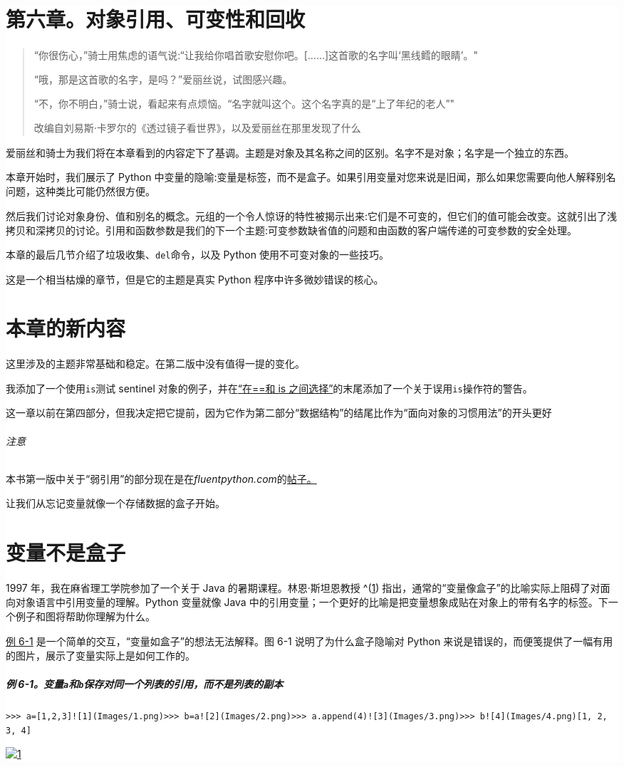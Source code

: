 <link href="Styles/Style00.css" rel="stylesheet" type="text/css"> <link href="Styles/Style01.css" rel="stylesheet" type="text/css"> 

# 第六章。对象引用、可变性和回收

> “你很伤心，”骑士用焦虑的语气说:“让我给你唱首歌安慰你吧。[……]这首歌的名字叫‘黑线鳕的眼睛’。"
> 
> “哦，那是这首歌的名字，是吗？”爱丽丝说，试图感兴趣。
> 
> “不，你不明白，”骑士说，看起来有点烦恼。“名字就叫这个。这个名字真的是“上了年纪的老人”"
> 
> 改编自刘易斯·卡罗尔的《透过镜子看世界》，以及爱丽丝在那里发现了什么

爱丽丝和骑士为我们将在本章看到的内容定下了基调。主题是对象及其名称之间的区别。名字不是对象；名字是一个独立的东西。

本章开始时，我们展示了 Python 中变量的隐喻:变量是标签，而不是盒子。如果引用变量对您来说是旧闻，那么如果您需要向他人解释别名问题，这种类比可能仍然很方便。

然后我们讨论对象身份、值和别名的概念。元组的一个令人惊讶的特性被揭示出来:它们是不可变的，但它们的值可能会改变。这就引出了浅拷贝和深拷贝的讨论。引用和函数参数是我们的下一个主题:可变参数缺省值的问题和由函数的客户端传递的可变参数的安全处理。

本章的最后几节介绍了垃圾收集、`del`命令，以及 Python 使用不可变对象的一些技巧。

这是一个相当枯燥的章节，但是它的主题是真实 Python 程序中许多微妙错误的核心。

# 本章的新内容

这里涉及的主题非常基础和稳定。在第二版中没有值得一提的变化。

我添加了一个使用`is`测试 sentinel 对象的例子，并在[“在==和 is 之间选择”](#choosing_eq_v_is_sec)的末尾添加了一个关于误用`is`操作符的警告。

这一章以前在第四部分，但我决定把它提前，因为它作为第二部分“数据结构”的结尾比作为“面向对象的习惯用法”的开头更好

###### 注意

本书第一版中关于“弱引用”的部分现在是在*fluentpython.com*的[帖子。](https://fpy.li/weakref)

让我们从忘记变量就像一个存储数据的盒子开始。

# 变量不是盒子

1997 年，我在麻省理工学院参加了一个关于 Java 的暑期课程。林恩·斯坦恩教授 ^([1](ch06.xhtml#idm46582451849440)) 指出，通常的“变量像盒子”的比喻实际上阻碍了对面向对象语言中引用变量的理解。Python 变量就像 Java 中的引用变量；一个更好的比喻是把变量想象成贴在对象上的带有名字的标签。下一个例子和图将帮助你理解为什么。

[例 6-1](#ex_a_b_refs) 是一个简单的交互，“变量如盒子”的想法无法解释。图 6-1 说明了为什么盒子隐喻对 Python 来说是错误的，而便笺提供了一幅有用的图片，展示了变量实际上是如何工作的。

##### 例 6-1。变量`a`和`b`保存对同一个列表的引用，而不是列表的副本

```
>>> a=[1,2,3]![1](Images/1.png)>>> b=a![2](Images/2.png)>>> a.append(4)![3](Images/3.png)>>> b![4](Images/4.png)[1, 2, 3, 4]
```

[![1](Images/1.png)](#co_object_references__mutability___span_class__keep_together__and_recycling__span__CO1-1)
